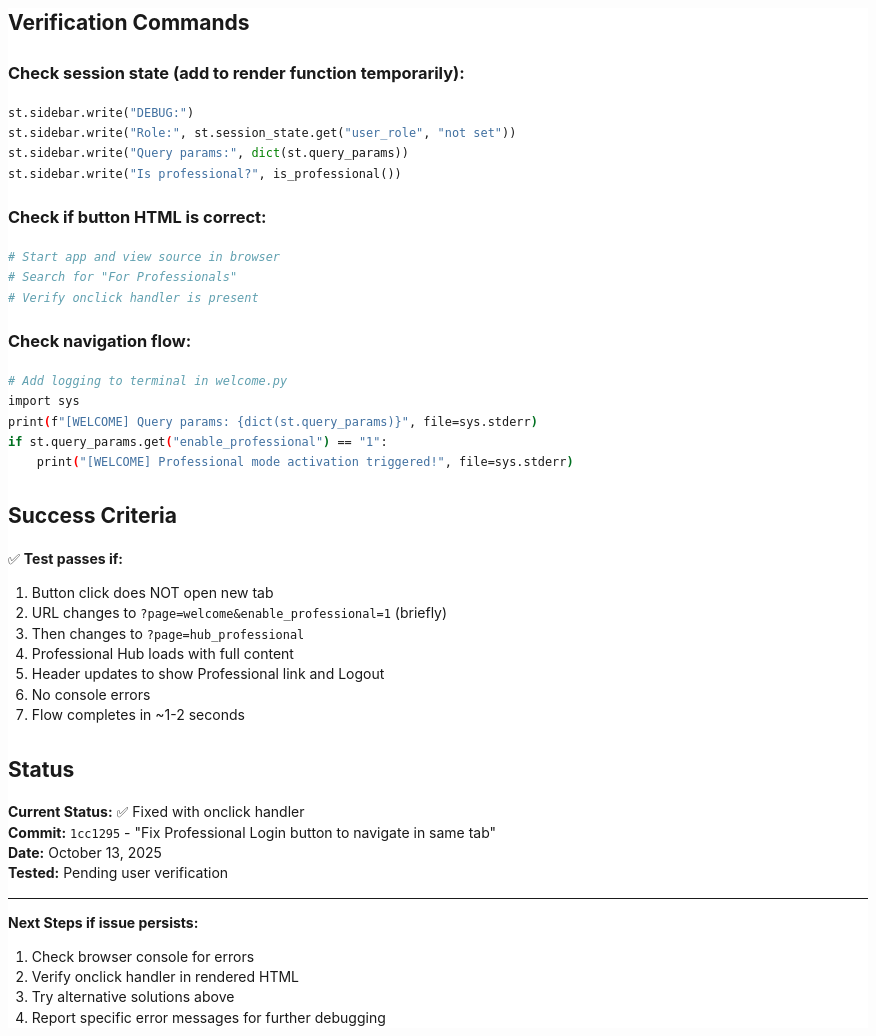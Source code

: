 ## Verification Commands

### Check session state (add to render function temporarily):
```python
st.sidebar.write("DEBUG:")
st.sidebar.write("Role:", st.session_state.get("user_role", "not set"))
st.sidebar.write("Query params:", dict(st.query_params))
st.sidebar.write("Is professional?", is_professional())
```

### Check if button HTML is correct:
```bash
# Start app and view source in browser
# Search for "For Professionals"
# Verify onclick handler is present
```

### Check navigation flow:
```bash
# Add logging to terminal in welcome.py
import sys
print(f"[WELCOME] Query params: {dict(st.query_params)}", file=sys.stderr)
if st.query_params.get("enable_professional") == "1":
    print("[WELCOME] Professional mode activation triggered!", file=sys.stderr)
```

## Success Criteria

✅ **Test passes if:**
1. Button click does NOT open new tab
2. URL changes to `?page=welcome&enable_professional=1` (briefly)
3. Then changes to `?page=hub_professional`
4. Professional Hub loads with full content
5. Header updates to show Professional link and Logout
6. No console errors
7. Flow completes in ~1-2 seconds

## Status

**Current Status:** ✅ Fixed with onclick handler  
**Commit:** `1cc1295` - "Fix Professional Login button to navigate in same tab"  
**Date:** October 13, 2025  
**Tested:** Pending user verification

---

**Next Steps if issue persists:**
1. Check browser console for errors
2. Verify onclick handler in rendered HTML
3. Try alternative solutions above
4. Report specific error messages for further debugging
